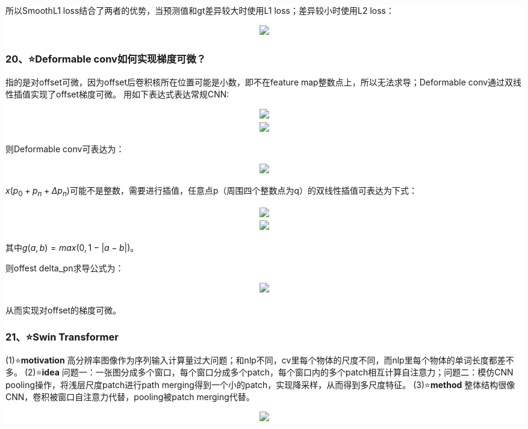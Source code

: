 所以SmoothL1 loss结合了两者的优势，当预测值和gt差异较大时使用L1 loss；差异较小时使用L2 loss：
<center>
<img src="https://pica.zhimg.com/80/v2-857567faec2955a7c3d85e5d4f1ad427_720w.png?source=d16d100b"/>
</center>

### 20、⭐Deformable conv如何实现梯度可微？
指的是对offset可微，因为offset后卷积核所在位置可能是小数，即不在feature map整数点上，所以无法求导；Deformable conv通过双线性插值实现了offset梯度可微。
用如下表达式表达常规CNN:
<center>
<img src="https://pica.zhimg.com/80/v2-c99d39b06e58c7cd6d1e65b74a7823a1_720w.png?source=d16d100b"/>
</center>

<center>
<img src="https://picx.zhimg.com/80/v2-371c58c168773dea11d9d98d807e9c2c_720w.png?source=d16d100b"/>
</center>

则Deformable conv可表达为：
<center>
<img src="https://pica.zhimg.com/80/v2-d18733c150fc0f0d83354a2f64cf4efa_720w.png?source=d16d100b"/>
</center>

$x(p_0+p_n+\Delta p_n)$可能不是整数，需要进行插值，任意点p（周围四个整数点为q）的双线性插值可表达为下式：
<center>
<img src="https://picx.zhimg.com/80/v2-a1d04bb640b964350cd9323920dc7409_720w.png?source=d16d100b"/>
</center>

<center>
<img src="https://picx.zhimg.com/80/v2-c400ca027f337a777d1fac6f6d57a976_720w.png?source=d16d100b"/>
</center>

其中$g(a, b) = max(0, 1 − |a − b|)$。

则offest delta_pn求导公式为：
<center>
<img src="https://picx.zhimg.com/80/v2-341c40f54712f3fac21afcbd57644676_720w.png?source=d16d100b"/>
</center>

从而实现对offset的梯度可微。

### 21、⭐Swin Transformer
(1)⭐**motivation**
高分辨率图像作为序列输入计算量过大问题；和nlp不同，cv里每个物体的尺度不同，而nlp里每个物体的单词长度都差不多。
(2)⭐**idea**
问题一：一张图分成多个窗口，每个窗口分成多个patch，每个窗口内的多个patch相互计算自注意力；问题二：模仿CNN pooling操作，将浅层尺度patch进行path merging得到一个小的patch，实现降采样，从而得到多尺度特征。
(3)⭐**method**
整体结构很像CNN，卷积被窗口自注意力代替，pooling被patch merging代替。
<center>
<img src="https://picx.zhimg.com/80/v2-31082c9bc2c17cded29512325eea277a_720w.png?source=d16d100b"/>
</center>
